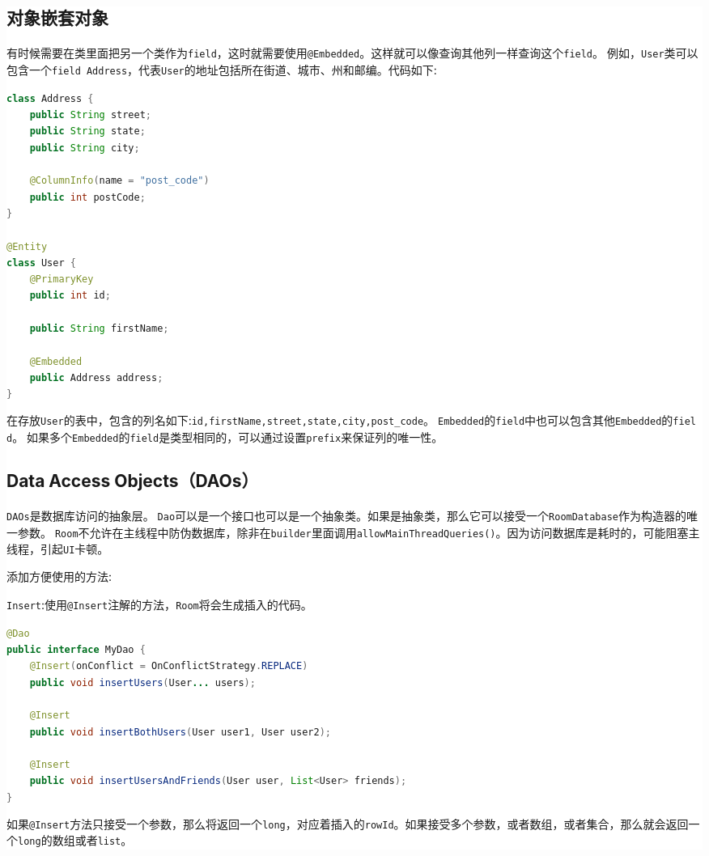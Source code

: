 
对象嵌套对象
---

有时候需要在类里面把另一个类作为`field`，这时就需要使用`@Embedded`。这样就可以像查询其他列一样查询这个`field`。
例如，`User`类可以包含一个`field Address`，代表`User`的地址包括所在街道、城市、州和邮编。代码如下:   

```java
class Address {
    public String street;
    public String state;
    public String city;

    @ColumnInfo(name = "post_code")
    public int postCode;
}

@Entity
class User {
    @PrimaryKey
    public int id;

    public String firstName;

    @Embedded
    public Address address;
}
```
在存放`User`的表中，包含的列名如下:`id,firstName,street,state,city,post_code`。
`Embedded`的`field`中也可以包含其他`Embedded`的`field`。
如果多个`Embedded`的`field`是类型相同的，可以通过设置`prefix`来保证列的唯一性。



Data Access Objects（DAOs）
---

`DAOs`是数据库访问的抽象层。
`Dao`可以是一个接口也可以是一个抽象类。如果是抽象类，那么它可以接受一个`RoomDatabase`作为构造器的唯一参数。
`Room`不允许在主线程中防伪数据库，除非在`builder`里面调用`allowMainThreadQueries()`。因为访问数据库是耗时的，可能阻塞主线程，引起`UI`卡顿。


添加方便使用的方法:  

`Insert`:使用`@Insert`注解的方法，`Room`将会生成插入的代码。

```java
@Dao
public interface MyDao {
    @Insert(onConflict = OnConflictStrategy.REPLACE)
    public void insertUsers(User... users);

    @Insert
    public void insertBothUsers(User user1, User user2);

    @Insert
    public void insertUsersAndFriends(User user, List<User> friends);
}
```
如果`@Insert`方法只接受一个参数，那么将返回一个`long`，对应着插入的`rowId`。如果接受多个参数，或者数组，或者集合，那么就会返回一个`long`的数组或者`list`。
